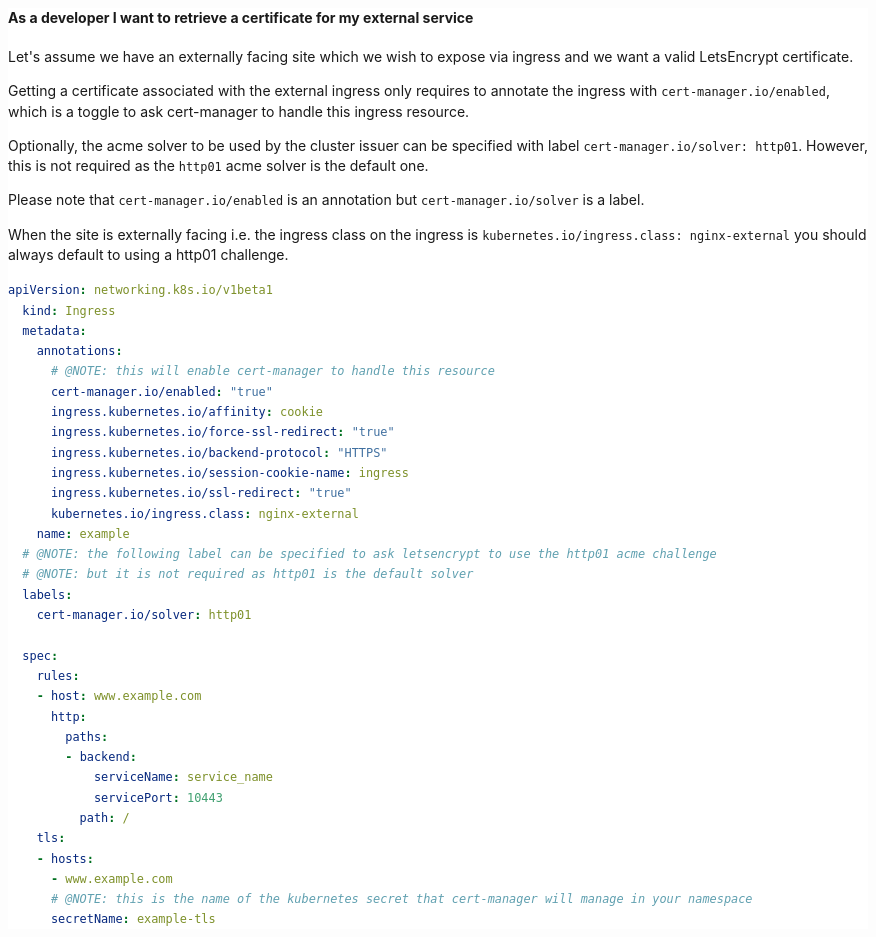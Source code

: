 #### **As a developer I want to retrieve a certificate for my external service**

Let's assume we have an externally facing site which we wish to expose via ingress and we want a valid LetsEncrypt certificate.

Getting a certificate associated with the external ingress only requires to annotate the ingress with `cert-manager.io/enabled`, which is a toggle to ask cert-manager to handle this ingress resource.

Optionally, the acme solver to be used by the cluster issuer can be specified with label `cert-manager.io/solver: http01`. However, this is not required as the `http01` acme solver is the default one.

Please note that `cert-manager.io/enabled` is an annotation but `cert-manager.io/solver` is a label.

When the site is externally facing i.e. the ingress class on the ingress is `kubernetes.io/ingress.class: nginx-external` you should always default to using a http01 challenge.

```YAML
apiVersion: networking.k8s.io/v1beta1
  kind: Ingress
  metadata:
    annotations:
      # @NOTE: this will enable cert-manager to handle this resource
      cert-manager.io/enabled: "true"
      ingress.kubernetes.io/affinity: cookie
      ingress.kubernetes.io/force-ssl-redirect: "true"
      ingress.kubernetes.io/backend-protocol: "HTTPS"
      ingress.kubernetes.io/session-cookie-name: ingress
      ingress.kubernetes.io/ssl-redirect: "true"
      kubernetes.io/ingress.class: nginx-external
    name: example
  # @NOTE: the following label can be specified to ask letsencrypt to use the http01 acme challenge
  # @NOTE: but it is not required as http01 is the default solver
  labels:
    cert-manager.io/solver: http01

  spec:
    rules:
    - host: www.example.com
      http:
        paths:
        - backend:
            serviceName: service_name
            servicePort: 10443
          path: /
    tls:
    - hosts:
      - www.example.com
      # @NOTE: this is the name of the kubernetes secret that cert-manager will manage in your namespace
      secretName: example-tls
```
